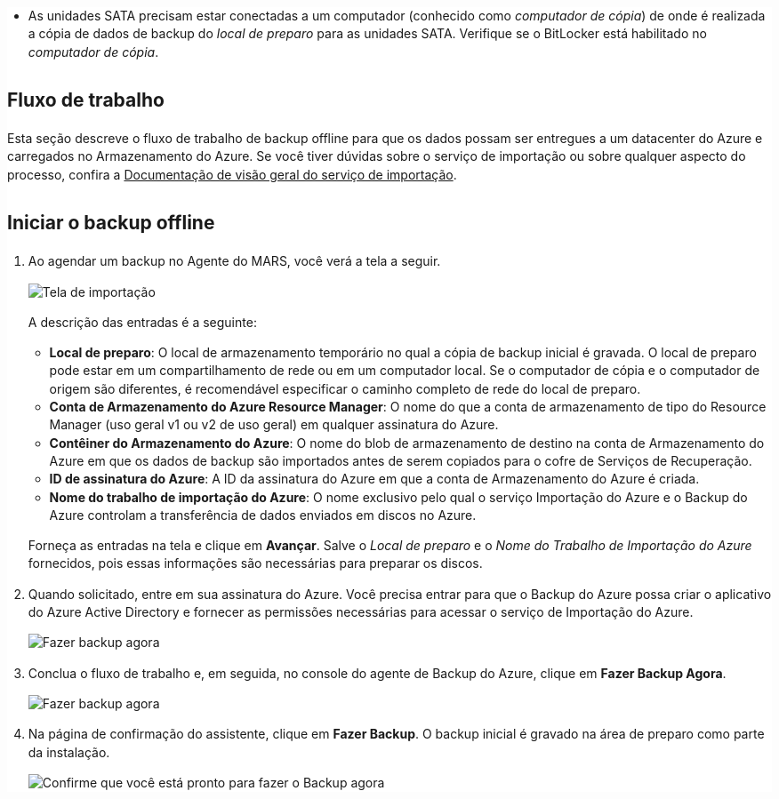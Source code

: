 * As unidades SATA precisam estar conectadas a um computador (conhecido como *computador de cópia*) de onde é realizada a cópia de dados de backup do *local de preparo* para as unidades SATA. Verifique se o BitLocker está habilitado no *computador de cópia*.

## <a name="workflow"></a>Fluxo de trabalho
Esta seção descreve o fluxo de trabalho de backup offline para que os dados possam ser entregues a um datacenter do Azure e carregados no Armazenamento do Azure. Se você tiver dúvidas sobre o serviço de importação ou sobre qualquer aspecto do processo, confira a [Documentação de visão geral do serviço de importação](../storage/common/storage-import-export-service.md).

## <a name="initiate-offline-backup"></a>Iniciar o backup offline
1. Ao agendar um backup no Agente do MARS, você verá a tela a seguir.

    ![Tela de importação](./media/backup-azure-backup-import-export/offlinebackup_inputs.png)

   A descrição das entradas é a seguinte:

    * **Local de preparo**: O local de armazenamento temporário no qual a cópia de backup inicial é gravada. O local de preparo pode estar em um compartilhamento de rede ou em um computador local. Se o computador de cópia e o computador de origem são diferentes, é recomendável especificar o caminho completo de rede do local de preparo.
    * **Conta de Armazenamento do Azure Resource Manager**: O nome do que a conta de armazenamento de tipo do Resource Manager (uso geral v1 ou v2 de uso geral) em qualquer assinatura do Azure.
    * **Contêiner do Armazenamento do Azure**: O nome do blob de armazenamento de destino na conta de Armazenamento do Azure em que os dados de backup são importados antes de serem copiados para o cofre de Serviços de Recuperação.
    * **ID de assinatura do Azure**: A ID da assinatura do Azure em que a conta de Armazenamento do Azure é criada.
    * **Nome do trabalho de importação do Azure**: O nome exclusivo pelo qual o serviço Importação do Azure e o Backup do Azure controlam a transferência de dados enviados em discos no Azure. 
  
   Forneça as entradas na tela e clique em **Avançar**. Salve o *Local de preparo* e o *Nome do Trabalho de Importação do Azure* fornecidos, pois essas informações são necessárias para preparar os discos.

2. Quando solicitado, entre em sua assinatura do Azure. Você precisa entrar para que o Backup do Azure possa criar o aplicativo do Azure Active Directory e fornecer as permissões necessárias para acessar o serviço de Importação do Azure.

    ![Fazer backup agora](./media/backup-azure-backup-import-export/azurelogin.png)

3. Conclua o fluxo de trabalho e, em seguida, no console do agente de Backup do Azure, clique em **Fazer Backup Agora**.

    ![Fazer backup agora](./media/backup-azure-backup-import-export/backupnow.png)

4. Na página de confirmação do assistente, clique em **Fazer Backup**. O backup inicial é gravado na área de preparo como parte da instalação.

   ![Confirme que você está pronto para fazer o Backup agora](./media/backup-azure-backup-import-export/backupnow-confirmation.png)
